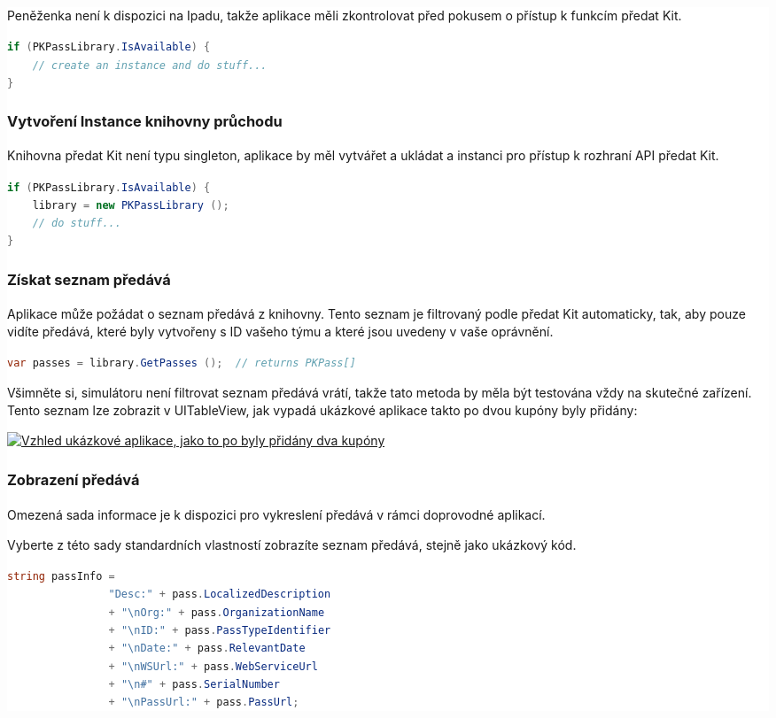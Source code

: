 Peněženka není k dispozici na Ipadu, takže aplikace měli zkontrolovat před pokusem o přístup k funkcím předat Kit.

```csharp
if (PKPassLibrary.IsAvailable) {
    // create an instance and do stuff...
}
```

### <a name="creating-a-pass-library-instance"></a>Vytvoření Instance knihovny průchodu

Knihovna předat Kit není typu singleton, aplikace by měl vytvářet a ukládat a instanci pro přístup k rozhraní API předat Kit.

```csharp
if (PKPassLibrary.IsAvailable) {
    library = new PKPassLibrary ();
    // do stuff...
}
```

### <a name="get-a-list-of-passes"></a>Získat seznam předává

Aplikace může požádat o seznam předává z knihovny. Tento seznam je filtrovaný podle předat Kit automaticky, tak, aby pouze vidíte předává, které byly vytvořeny s ID vašeho týmu a které jsou uvedeny v vaše oprávnění.

```csharp
var passes = library.GetPasses ();  // returns PKPass[]
```

Všimněte si, simulátoru není filtrovat seznam předává vrátí, takže tato metoda by měla být testována vždy na skutečné zařízení. Tento seznam lze zobrazit v UITableView, jak vypadá ukázkové aplikace takto po dvou kupóny byly přidány:

 [![](passkit-images/image29.png "Vzhled ukázkové aplikace, jako to po byly přidány dva kupóny")](passkit-images/image29.png#lightbox)


### <a name="displaying-passes"></a>Zobrazení předává

Omezená sada informace je k dispozici pro vykreslení předává v rámci doprovodné aplikací.

Vyberte z této sady standardních vlastností zobrazíte seznam předává, stejně jako ukázkový kód.

```csharp
string passInfo =
                "Desc:" + pass.LocalizedDescription
                + "\nOrg:" + pass.OrganizationName
                + "\nID:" + pass.PassTypeIdentifier
                + "\nDate:" + pass.RelevantDate
                + "\nWSUrl:" + pass.WebServiceUrl
                + "\n#" + pass.SerialNumber
                + "\nPassUrl:" + pass.PassUrl;
```

